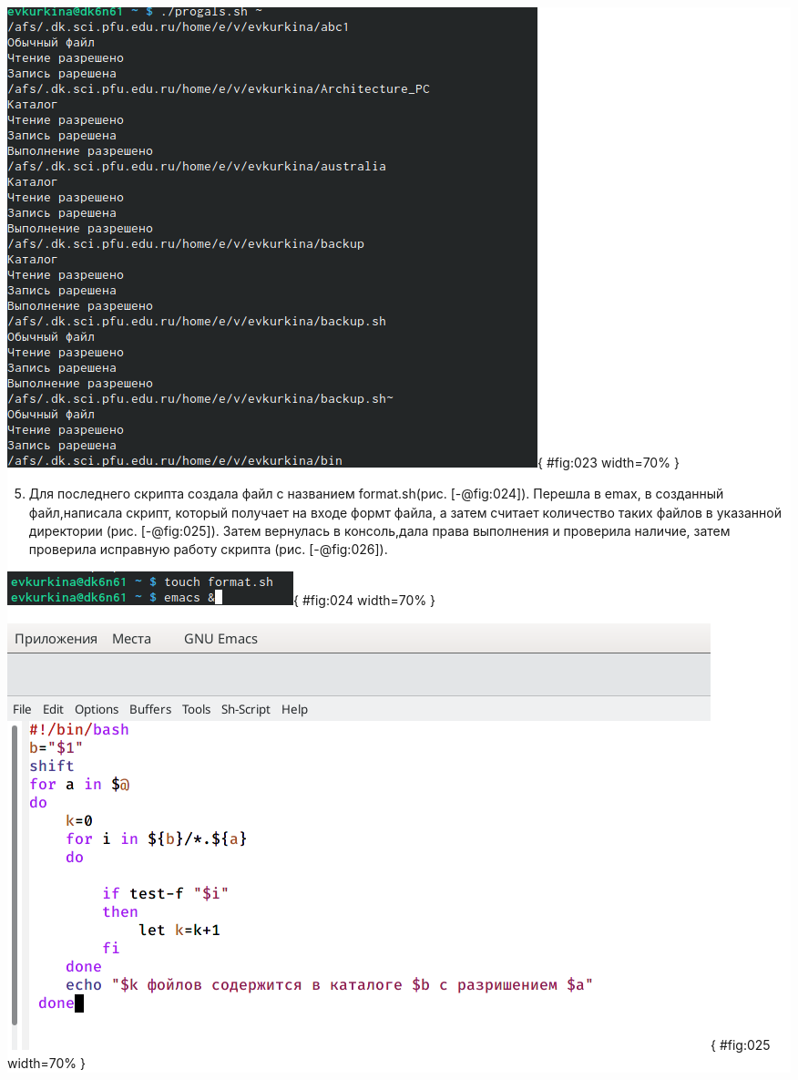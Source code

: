 ![Результат проверки работы скрипта](image/Скрин23.png){ #fig:023 width=70% }

5) Для последнего скрипта создала файл с названием format.sh(рис. [-@fig:024]). Перешла в emax, в созданный файл,написала скрипт, который получает на входе формт файла, а затем считает количество таких файлов в указанной директории (рис. [-@fig:025]). Затем вернулась в консоль,дала права выполнения и проверила наличие, затем проверила исправную работу скрипта (рис. [-@fig:026]).

![Создание файла format.sh](image/Скрин24.png){ #fig:024 width=70% }

![Введенный текст скрипта](image/Скрин25.png){ #fig:025 width=70% }
